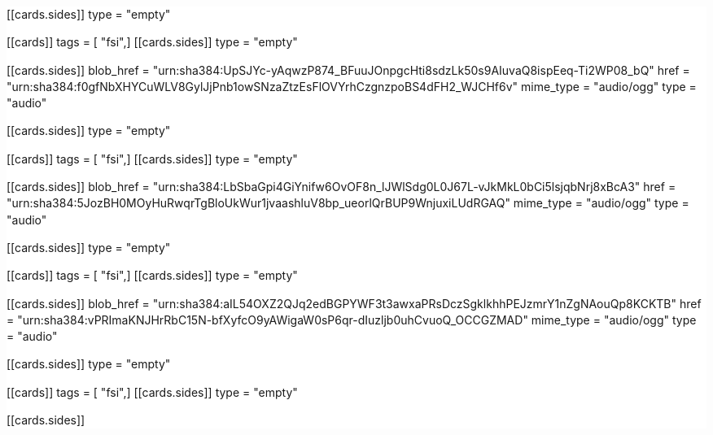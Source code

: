 [[cards.sides]]
type = "empty"


[[cards]]
tags = [ "fsi",]
[[cards.sides]]
type = "empty"

[[cards.sides]]
blob_href = "urn:sha384:UpSJYc-yAqwzP874_BFuuJOnpgcHti8sdzLk50s9AIuvaQ8ispEeq-Ti2WP08_bQ"
href = "urn:sha384:f0gfNbXHYCuWLV8GylJjPnb1owSNzaZtzEsFlOVYrhCzgnzpoBS4dFH2_WJCHf6v"
mime_type = "audio/ogg"
type = "audio"

[[cards.sides]]
type = "empty"


[[cards]]
tags = [ "fsi",]
[[cards.sides]]
type = "empty"

[[cards.sides]]
blob_href = "urn:sha384:LbSbaGpi4GiYnifw6OvOF8n_lJWlSdg0L0J67L-vJkMkL0bCi5lsjqbNrj8xBcA3"
href = "urn:sha384:5JozBH0MOyHuRwqrTgBloUkWur1jvaashluV8bp_ueorlQrBUP9WnjuxiLUdRGAQ"
mime_type = "audio/ogg"
type = "audio"

[[cards.sides]]
type = "empty"


[[cards]]
tags = [ "fsi",]
[[cards.sides]]
type = "empty"

[[cards.sides]]
blob_href = "urn:sha384:aIL54OXZ2QJq2edBGPYWF3t3awxaPRsDczSgklkhhPEJzmrY1nZgNAouQp8KCKTB"
href = "urn:sha384:vPRImaKNJHrRbC15N-bfXyfcO9yAWigaW0sP6qr-dIuzljb0uhCvuoQ_OCCGZMAD"
mime_type = "audio/ogg"
type = "audio"

[[cards.sides]]
type = "empty"


[[cards]]
tags = [ "fsi",]
[[cards.sides]]
type = "empty"

[[cards.sides]]
